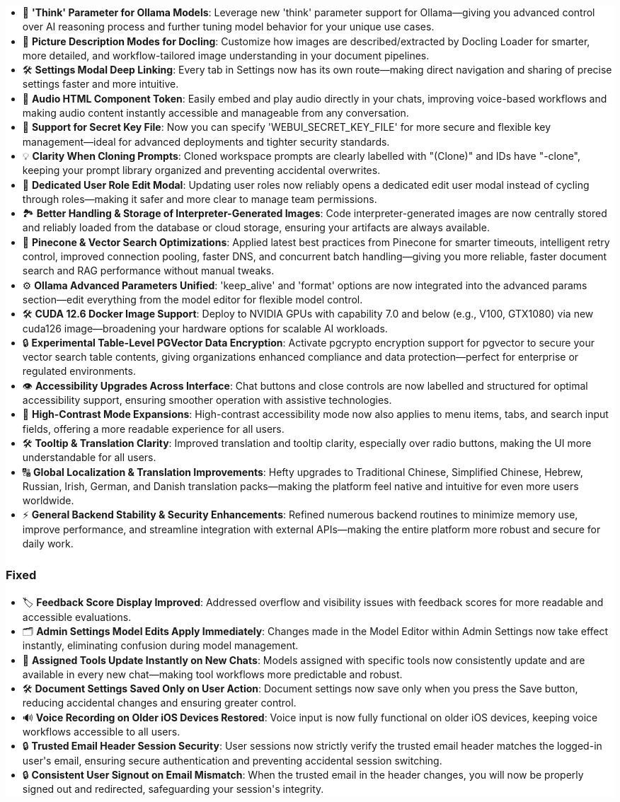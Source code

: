 - 🧠 **'Think' Parameter for Ollama Models**: Leverage new 'think' parameter support for Ollama—giving you advanced control over AI reasoning process and further tuning model behavior for your unique use cases.
- 💬 **Picture Description Modes for Docling**: Customize how images are described/extracted by Docling Loader for smarter, more detailed, and workflow-tailored image understanding in your document pipelines.
- 🛠 **Settings Modal Deep Linking**: Every tab in Settings now has its own route—making direct navigation and sharing of precise settings faster and more intuitive.
- 🎤 **Audio HTML Component Token**: Easily embed and play audio directly in your chats, improving voice-based workflows and making audio content instantly accessible and manageable from any conversation.
- 🔑 **Support for Secret Key File**: Now you can specify 'WEBUI_SECRET_KEY_FILE' for more secure and flexible key management—ideal for advanced deployments and tighter security standards.
- 💡 **Clarity When Cloning Prompts**: Cloned workspace prompts are clearly labelled with "(Clone)" and IDs have "-clone", keeping your prompt library organized and preventing accidental overwrites.
- 📝 **Dedicated User Role Edit Modal**: Updating user roles now reliably opens a dedicated edit user modal instead of cycling through roles—making it safer and more clear to manage team permissions.
- 🏞️ **Better Handling & Storage of Interpreter-Generated Images**: Code interpreter-generated images are now centrally stored and reliably loaded from the database or cloud storage, ensuring your artifacts are always available.
- 🚀 **Pinecone & Vector Search Optimizations**: Applied latest best practices from Pinecone for smarter timeouts, intelligent retry control, improved connection pooling, faster DNS, and concurrent batch handling—giving you more reliable, faster document search and RAG performance without manual tweaks.
- ⚙️ **Ollama Advanced Parameters Unified**: 'keep_alive' and 'format' options are now integrated into the advanced params section—edit everything from the model editor for flexible model control.
- 🛠️ **CUDA 12.6 Docker Image Support**: Deploy to NVIDIA GPUs with capability 7.0 and below (e.g., V100, GTX1080) via new cuda126 image—broadening your hardware options for scalable AI workloads.
- 🔒 **Experimental Table-Level PGVector Data Encryption**: Activate pgcrypto encryption support for pgvector to secure your vector search table contents, giving organizations enhanced compliance and data protection—perfect for enterprise or regulated environments.
- 👁 **Accessibility Upgrades Across Interface**: Chat buttons and close controls are now labelled and structured for optimal accessibility support, ensuring smoother operation with assistive technologies.
- 🎨 **High-Contrast Mode Expansions**: High-contrast accessibility mode now also applies to menu items, tabs, and search input fields, offering a more readable experience for all users.
- 🛠️ **Tooltip & Translation Clarity**: Improved translation and tooltip clarity, especially over radio buttons, making the UI more understandable for all users.
- 🔠 **Global Localization & Translation Improvements**: Hefty upgrades to Traditional Chinese, Simplified Chinese, Hebrew, Russian, Irish, German, and Danish translation packs—making the platform feel native and intuitive for even more users worldwide.
- ⚡ **General Backend Stability & Security Enhancements**: Refined numerous backend routines to minimize memory use, improve performance, and streamline integration with external APIs—making the entire platform more robust and secure for daily work.

### Fixed

- 🏷 **Feedback Score Display Improved**: Addressed overflow and visibility issues with feedback scores for more readable and accessible evaluations.
- 🗂 **Admin Settings Model Edits Apply Immediately**: Changes made in the Model Editor within Admin Settings now take effect instantly, eliminating confusion during model management.
- 🔄 **Assigned Tools Update Instantly on New Chats**: Models assigned with specific tools now consistently update and are available in every new chat—making tool workflows more predictable and robust.
- 🛠 **Document Settings Saved Only on User Action**: Document settings now save only when you press the Save button, reducing accidental changes and ensuring greater control.
- 🔊 **Voice Recording on Older iOS Devices Restored**: Voice input is now fully functional on older iOS devices, keeping voice workflows accessible to all users.
- 🔒 **Trusted Email Header Session Security**: User sessions now strictly verify the trusted email header matches the logged-in user's email, ensuring secure authentication and preventing accidental session switching.
- 🔒 **Consistent User Signout on Email Mismatch**: When the trusted email in the header changes, you will now be properly signed out and redirected, safeguarding your session's integrity.